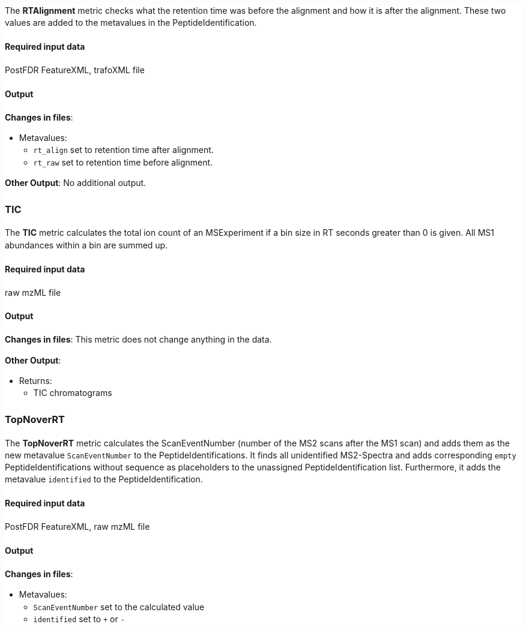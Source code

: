 The **RTAlignment** metric checks what the retention time was before the alignment and how it is after the alignment.
These two values are added to the metavalues in the PeptideIdentification.

#### Required input data

PostFDR FeatureXML, trafoXML file

#### Output

**Changes in files**:

- Metavalues:
  - `rt_align` set to retention time after alignment.
  - `rt_raw` set to retention time before alignment.

**Other Output**: No additional output.

### TIC

The **TIC** metric calculates the total ion count of an MSExperiment if a bin size in RT seconds greater than 0 is given.
All MS1 abundances within a bin are summed up.

#### Required input data

raw mzML file

#### Output

**Changes in files**: This metric does not change anything in the data.

**Other Output**:

- Returns:
  - TIC chromatograms

### TopNoverRT

The **TopNoverRT** metric calculates the ScanEventNumber (number of the MS2 scans after the MS1 scan) and adds them as the
new metavalue `ScanEventNumber` to the PeptideIdentifications. It finds all unidentified MS2-Spectra and adds corresponding
`empty` PeptideIdentifications without sequence as placeholders to the unassigned PeptideIdentification list.
Furthermore, it adds the metavalue `identified` to the PeptideIdentification.

#### Required input data

PostFDR FeatureXML, raw mzML file

#### Output

**Changes in files**:

- Metavalues:
  - `ScanEventNumber` set to the calculated value
  - `identified` set to `+` or `-`
